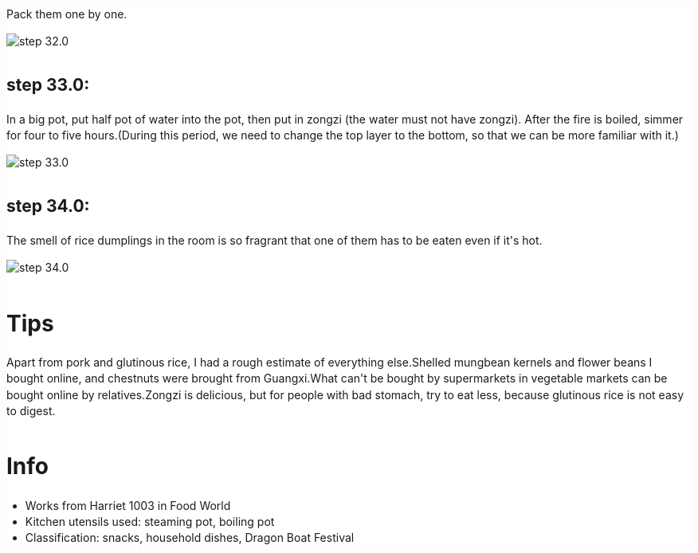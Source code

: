 Pack them one by one.

![step 32.0]({{site.baseurl}}/img/403372/32.jpg)

## step 33.0:

In a big pot, put half pot of water into the pot, then put in zongzi (the water must not have zongzi). After the fire is boiled, simmer for four to five hours.(During this period, we need to change the top layer to the bottom, so that we can be more familiar with it.)

![step 33.0]({{site.baseurl}}/img/403372/33.jpg)

## step 34.0:

The smell of rice dumplings in the room is so fragrant that one of them has to be eaten even if it's hot.

![step 34.0]({{site.baseurl}}/img/403372/34.jpg)

# Tips

Apart from pork and glutinous rice, I had a rough estimate of everything else.Shelled mungbean kernels and flower beans I bought online, and chestnuts were brought from Guangxi.What can't be bought by supermarkets in vegetable markets can be bought online by relatives.Zongzi is delicious, but for people with bad stomach, try to eat less, because glutinous rice is not easy to digest.

# Info

- Works from Harriet 1003 in Food World
- Kitchen utensils used: steaming pot, boiling pot
- Classification: snacks, household dishes, Dragon Boat Festival